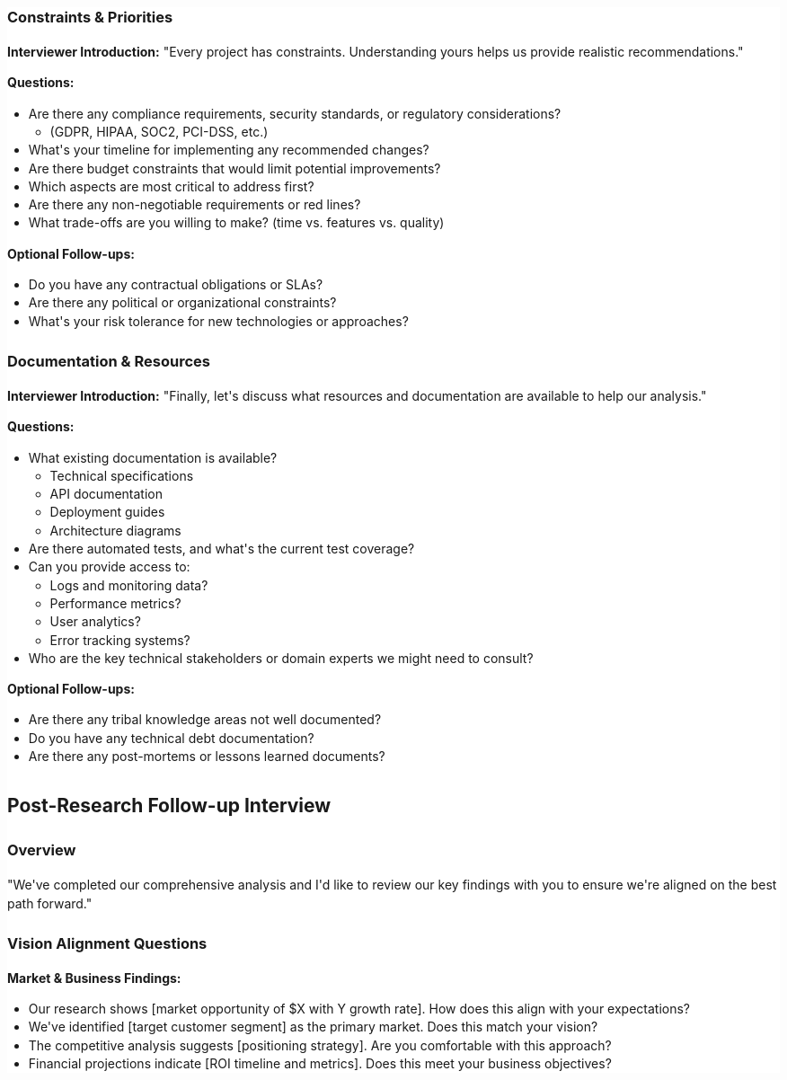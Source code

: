 ### Constraints & Priorities

**Interviewer Introduction:**
"Every project has constraints. Understanding yours helps us provide realistic recommendations."

**Questions:**
- Are there any compliance requirements, security standards, or regulatory considerations?
  - (GDPR, HIPAA, SOC2, PCI-DSS, etc.)
- What's your timeline for implementing any recommended changes?
- Are there budget constraints that would limit potential improvements?
- Which aspects are most critical to address first?
- Are there any non-negotiable requirements or red lines?
- What trade-offs are you willing to make? (time vs. features vs. quality)

**Optional Follow-ups:**
- Do you have any contractual obligations or SLAs?
- Are there any political or organizational constraints?
- What's your risk tolerance for new technologies or approaches?

### Documentation & Resources

**Interviewer Introduction:**
"Finally, let's discuss what resources and documentation are available to help our analysis."

**Questions:**
- What existing documentation is available?
  - Technical specifications
  - API documentation
  - Deployment guides
  - Architecture diagrams
- Are there automated tests, and what's the current test coverage?
- Can you provide access to:
  - Logs and monitoring data?
  - Performance metrics?
  - User analytics?
  - Error tracking systems?
- Who are the key technical stakeholders or domain experts we might need to consult?

**Optional Follow-ups:**
- Are there any tribal knowledge areas not well documented?
- Do you have any technical debt documentation?
- Are there any post-mortems or lessons learned documents?

## Post-Research Follow-up Interview

### Overview
"We've completed our comprehensive analysis and I'd like to review our key findings with you to ensure we're aligned on the best path forward."

### Vision Alignment Questions

**Market & Business Findings:**
- Our research shows [market opportunity of $X with Y growth rate]. How does this align with your expectations?
- We've identified [target customer segment] as the primary market. Does this match your vision?
- The competitive analysis suggests [positioning strategy]. Are you comfortable with this approach?
- Financial projections indicate [ROI timeline and metrics]. Does this meet your business objectives?

